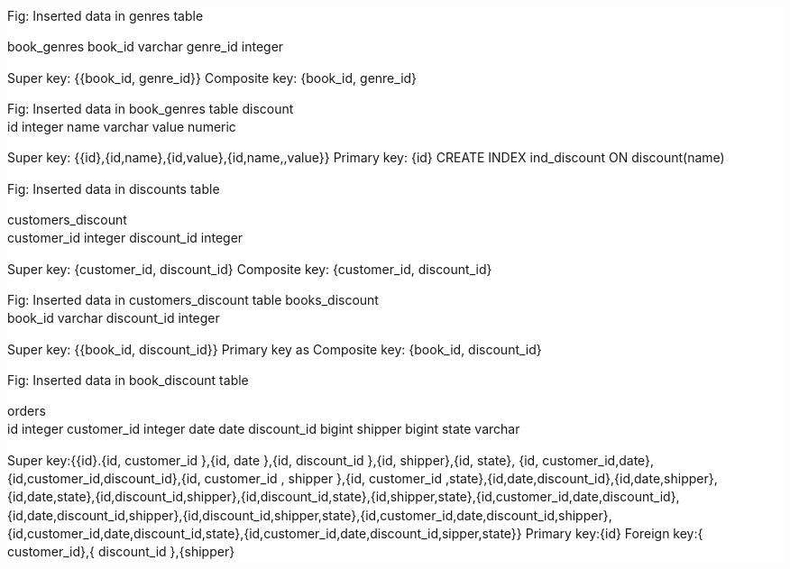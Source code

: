 
Fig: Inserted data in genres table


book_genres	
book_id	varchar
genre_id	integer


Super key: {{book_id, genre_id}}
Composite key: {book_id, genre_id}

 
Fig: Inserted data in book_genres table
discount	
id	integer
name	varchar
value	numeric



Super key: {{id},{id,name},{id,value},{id,name,,value}}
Primary key: {id}
CREATE INDEX ind_discount
ON discount(name)

 
Fig: Inserted data in discounts table

customers_discount	
customer_id	integer
discount_id	integer


Super key: {customer_id, discount_id}
Composite key: {customer_id, discount_id}
 
Fig: Inserted data in customers_discount table
books_discount	
book_id	varchar
discount_id	integer


Super key: {{book_id, discount_id}}
Primary key as Composite key: {book_id, discount_id}

 
Fig: Inserted data in book_discount table


orders	
id	integer
customer_id	integer
date	date
discount_id	bigint
shipper	bigint
state	varchar





Super key:{{id}.{id, customer_id },{id, date },{id, discount_id },{id, shipper},{id, state}, {id, customer_id,date},{id,customer_id,discount_id},{id, customer_id , shipper },{id, customer_id ,state},{id,date,discount_id},{id,date,shipper},{id,date,state},{id,discount_id,shipper},{id,discount_id,state},{id,shipper,state},{id,customer_id,date,discount_id},{id,date,discount_id,shipper},{id,discount_id,shipper,state},{id,customer_id,date,discount_id,shipper},{id,customer_id,date,discount_id,state},{id,customer_id,date,discount_id,sipper,state}}
Primary key:{id}
Foreign key:{ customer_id},{ discount_id },{shipper}
